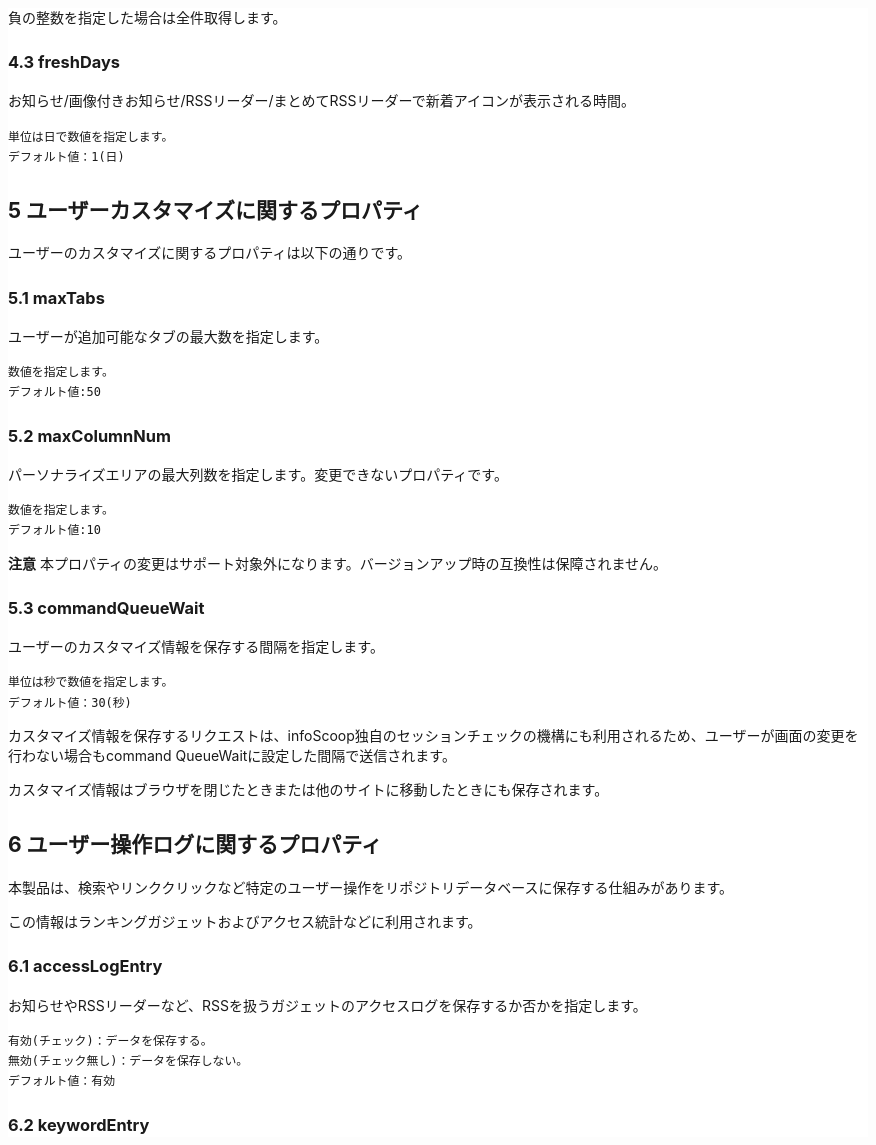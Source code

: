 負の整数を指定した場合は全件取得します。

### 4.3 freshDays

お知らせ/画像付きお知らせ/RSSリーダー/まとめてRSSリーダーで新着アイコンが表示される時間。

    単位は日で数値を指定します。
    デフォルト値：1(日)

## 5 ユーザーカスタマイズに関するプロパティ

ユーザーのカスタマイズに関するプロパティは以下の通りです。

### 5.1 maxTabs

ユーザーが追加可能なタブの最大数を指定します。

    数値を指定します。
    デフォルト値:50

### 5.2 maxColumnNum

パーソナライズエリアの最大列数を指定します。変更できないプロパティです。

    数値を指定します。
    デフォルト値:10

**注意** 本プロパティの変更はサポート対象外になります。バージョンアップ時の互換性は保障されません。

### 5.3 commandQueueWait

ユーザーのカスタマイズ情報を保存する間隔を指定します。

    単位は秒で数値を指定します。
    デフォルト値：30(秒)

カスタマイズ情報を保存するリクエストは、infoScoop独自のセッションチェックの機構にも利用されるため、ユーザーが画面の変更を行わない場合もcommand
QueueWaitに設定した間隔で送信されます。

カスタマイズ情報はブラウザを閉じたときまたは他のサイトに移動したときにも保存されます。

## 6 ユーザー操作ログに関するプロパティ

本製品は、検索やリンククリックなど特定のユーザー操作をリポジトリデータベースに保存する仕組みがあります。

この情報はランキングガジェットおよびアクセス統計などに利用されます。

### 6.1 accessLogEntry

お知らせやRSSリーダーなど、RSSを扱うガジェットのアクセスログを保存するか否かを指定します。

    有効(チェック)：データを保存する。
    無効(チェック無し)：データを保存しない。
    デフォルト値：有効

### 6.2 keywordEntry
